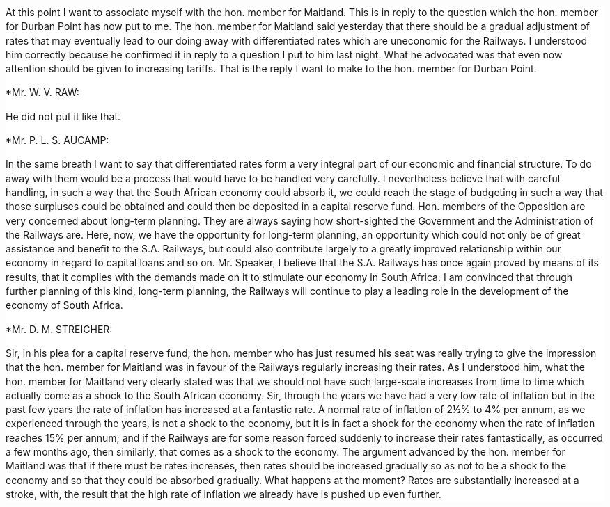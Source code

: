 <p>At this point I want to associate myself with the hon. member for Maitland. This is in reply to the question which the hon. member for Durban Point has now put to me. The hon. member for Maitland said yesterday that there should be a gradual adjustment of rates that may eventually lead to our doing away with differentiated rates which are uneconomic for the Railways. I understood him correctly because he confirmed it in reply to a question I put to him last night. What he advocated was that even now attention should be given to increasing tariffs. That is the reply I want to make to the hon. member for Durban Point.</p>

</speech>

<speech by="#raw">

<from>*Mr. <person refersTo="hansard_za">W. V. RAW</person>:</from>

<p>He did not put it like that.</p>

</speech>

<speech by="#aucamp">

<from>*Mr. <person refersTo="hansard_za">P. L. S. AUCAMP</person>:</from>

<p>In the same breath I want to say that differentiated rates form a very integral part of our economic and financial structure. To do away with them would be a process that would have to be handled very carefully. I nevertheless believe that with careful handling, in such a way that the South African economy could absorb it, we could reach the stage of budgeting in such a way that those surpluses could be obtained and could then be deposited in a capital reserve fund. Hon. members of the Opposition are very concerned about long-term planning. They are always saying how short-sighted the <span class="col_2285-2286" refersTo="page_1158"/>Government and the Administration of the Railways are. Here, now, we have the opportunity for long-term planning, an opportunity which could not only be of great assistance and benefit to the S.A. Railways, but could also contribute largely to a greatly improved relationship within our economy in regard to capital loans and so on. Mr. Speaker, I believe that the S.A. Railways has once again proved by means of its results, that it complies with the demands made on it to stimulate our economy in South Africa. I am convinced that through further planning of this kind, long-term planning, the Railways will continue to play a leading role in the development of the economy of South Africa.</p>

</speech>

<speech by="#streicher">

<from>*Mr. <person refersTo="hansard_za">D. M. STREICHER</person>:</from>

<p>Sir, in his plea for a capital reserve fund, the hon. member who has just resumed his seat was really trying to give the impression that the hon. member for Maitland was in favour of the Railways regularly increasing their rates. As I understood him, what the hon. member for Maitland very clearly stated was that we should not have such large-scale increases from time to time which actually come as a shock to the South African economy. Sir, through the years we have had a very low rate of inflation but in the past few years the rate of inflation has increased at a fantastic rate. A normal rate of inflation of 2&#x00BD;% to 4% per annum, as we experienced through the years, is not a shock to the economy, but it is in fact a shock for the economy when the rate of inflation reaches 15% per annum; and if the Railways are for some reason forced suddenly to increase their rates fantastically, as occurred a few months ago, then similarly, that comes as a shock to the economy. The argument advanced by the hon. member for Maitland was that if there must be rates increases, then rates should be increased gradually so as not to be a shock to the economy and so that they could be absorbed gradually. What happens at the moment? Rates are substantially increased at a stroke, with, the result that the high rate of inflation we already have is pushed up even further.</p>
